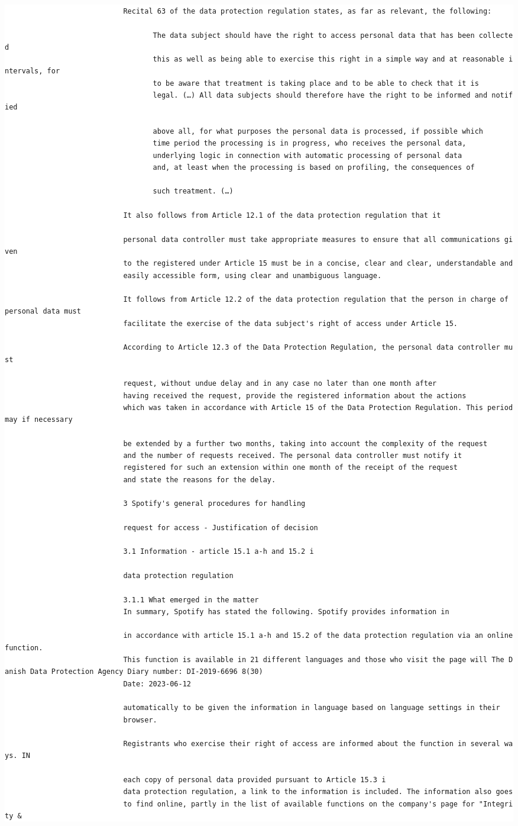                                 Recital 63 of the data protection regulation states, as far as relevant, the following:

                                       The data subject should have the right to access personal data that has been collected
                                       this as well as being able to exercise this right in a simple way and at reasonable intervals, for
                                       to be aware that treatment is taking place and to be able to check that it is
                                       legal. (…) All data subjects should therefore have the right to be informed and notified

                                       above all, for what purposes the personal data is processed, if possible which
                                       time period the processing is in progress, who receives the personal data,
                                       underlying logic in connection with automatic processing of personal data
                                       and, at least when the processing is based on profiling, the consequences of

                                       such treatment. (…)

                                It also follows from Article 12.1 of the data protection regulation that it

                                personal data controller must take appropriate measures to ensure that all communications given
                                to the registered under Article 15 must be in a concise, clear and clear, understandable and
                                easily accessible form, using clear and unambiguous language.

                                It follows from Article 12.2 of the data protection regulation that the person in charge of personal data must
                                facilitate the exercise of the data subject's right of access under Article 15.

                                According to Article 12.3 of the Data Protection Regulation, the personal data controller must

                                request, without undue delay and in any case no later than one month after
                                having received the request, provide the registered information about the actions
                                which was taken in accordance with Article 15 of the Data Protection Regulation. This period may if necessary

                                be extended by a further two months, taking into account the complexity of the request
                                and the number of requests received. The personal data controller must notify it
                                registered for such an extension within one month of the receipt of the request
                                and state the reasons for the delay.

                                3 Spotify's general procedures for handling

                                request for access - Justification of decision

                                3.1 Information - article 15.1 a-h and 15.2 i

                                data protection regulation

                                3.1.1 What emerged in the matter
                                In summary, Spotify has stated the following. Spotify provides information in

                                in accordance with article 15.1 a-h and 15.2 of the data protection regulation via an online function.
                                This function is available in 21 different languages and those who visit the page will The Danish Data Protection Agency Diary number: DI-2019-6696 8(30)
                                Date: 2023-06-12

                                automatically to be given the information in language based on language settings in their
                                browser.

                                Registrants who exercise their right of access are informed about the function in several ways. IN

                                each copy of personal data provided pursuant to Article 15.3 i
                                data protection regulation, a link to the information is included. The information also goes
                                to find online, partly in the list of available functions on the company's page for "Integrity &
